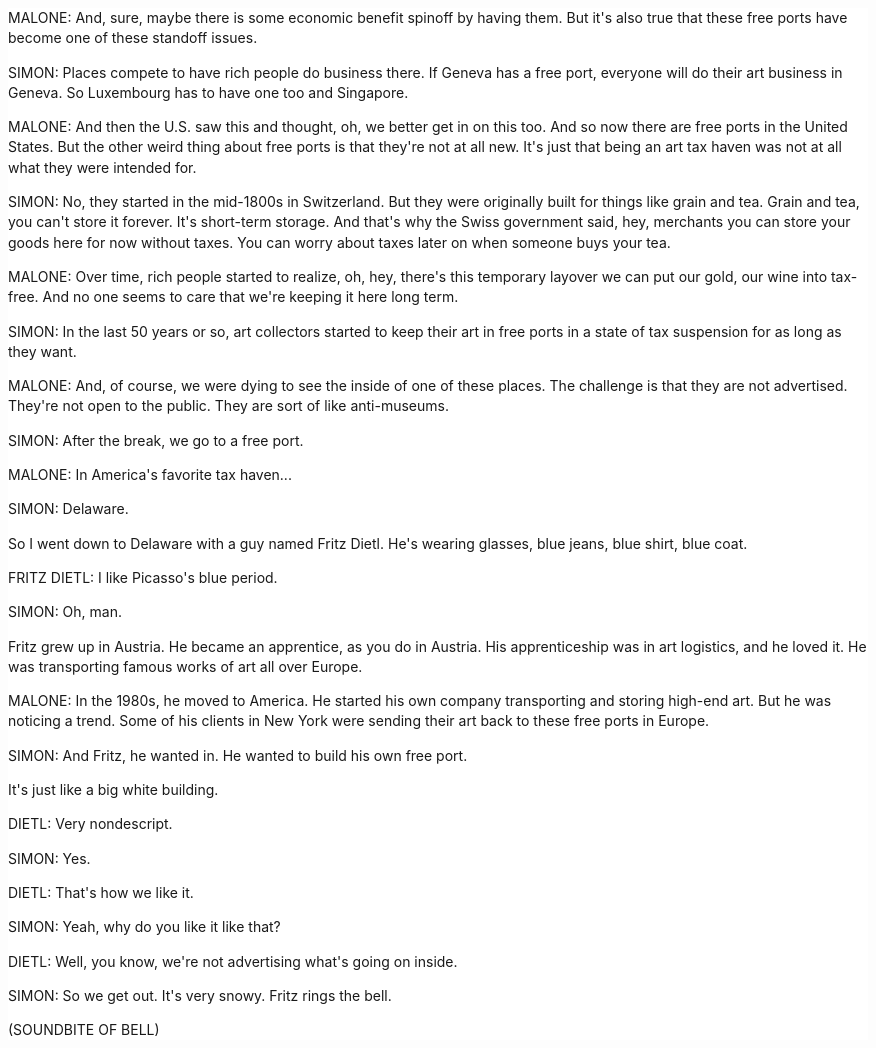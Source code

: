 MALONE: And, sure, maybe there is some economic benefit spinoff by having them. But it's also true that these free ports have become one of these standoff issues.

SIMON: Places compete to have rich people do business there. If Geneva has a free port, everyone will do their art business in Geneva. So Luxembourg has to have one too and Singapore.

MALONE: And then the U.S. saw this and thought, oh, we better get in on this too. And so now there are free ports in the United States. But the other weird thing about free ports is that they're not at all new. It's just that being an art tax haven was not at all what they were intended for.

SIMON: No, they started in the mid-1800s in Switzerland. But they were originally built for things like grain and tea. Grain and tea, you can't store it forever. It's short-term storage. And that's why the Swiss government said, hey, merchants you can store your goods here for now without taxes. You can worry about taxes later on when someone buys your tea.

MALONE: Over time, rich people started to realize, oh, hey, there's this temporary layover we can put our gold, our wine into tax-free. And no one seems to care that we're keeping it here long term.

SIMON: In the last 50 years or so, art collectors started to keep their art in free ports in a state of tax suspension for as long as they want.

MALONE: And, of course, we were dying to see the inside of one of these places. The challenge is that they are not advertised. They're not open to the public. They are sort of like anti-museums.

SIMON: After the break, we go to a free port.

MALONE: In America's favorite tax haven...

SIMON: Delaware.

So I went down to Delaware with a guy named Fritz Dietl. He's wearing glasses, blue jeans, blue shirt, blue coat.

FRITZ DIETL: I like Picasso's blue period.

SIMON: Oh, man.

Fritz grew up in Austria. He became an apprentice, as you do in Austria. His apprenticeship was in art logistics, and he loved it. He was transporting famous works of art all over Europe.

MALONE: In the 1980s, he moved to America. He started his own company transporting and storing high-end art. But he was noticing a trend. Some of his clients in New York were sending their art back to these free ports in Europe.

SIMON: And Fritz, he wanted in. He wanted to build his own free port.

It's just like a big white building.

DIETL: Very nondescript.

SIMON: Yes.

DIETL: That's how we like it.

SIMON: Yeah, why do you like it like that?

DIETL: Well, you know, we're not advertising what's going on inside.

SIMON: So we get out. It's very snowy. Fritz rings the bell.

(SOUNDBITE OF BELL)
